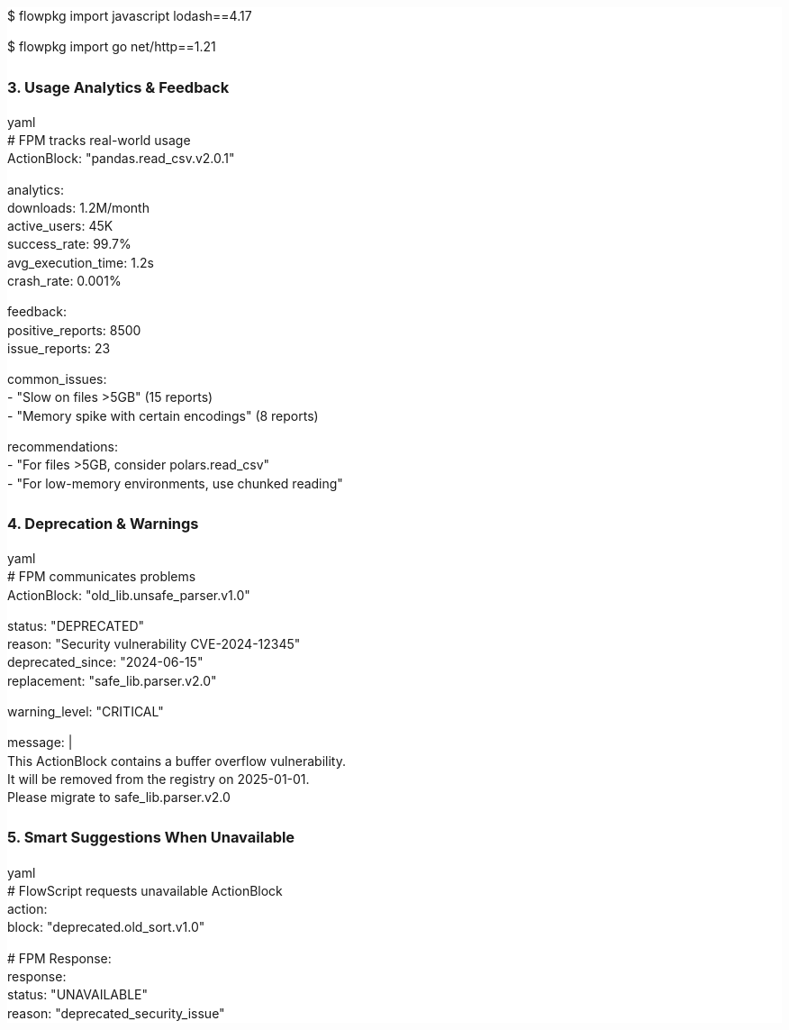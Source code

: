 $ flowpkg import javascript lodash==4.17

$ flowpkg import go net/http==1.21

### 3\. Usage Analytics & Feedback

yaml  
\# FPM tracks real-world usage  
ActionBlock: "pandas.read\_csv.v2.0.1"  
    
  analytics:  
    downloads: 1.2M/month  
    active\_users: 45K  
    success\_rate: 99.7%  
    avg\_execution\_time: 1.2s  
    crash\_rate: 0.001%  
      
  feedback:  
    positive\_reports: 8500  
    issue\_reports: 23  
      
  common\_issues:  
    \- "Slow on files \>5GB" (15 reports)  
    \- "Memory spike with certain encodings" (8 reports)  
      
  recommendations:  
    \- "For files \>5GB, consider polars.read\_csv"  
    \- "For low-memory environments, use chunked reading"

### 4\. Deprecation & Warnings

yaml  
\# FPM communicates problems  
ActionBlock: "old\_lib.unsafe\_parser.v1.0"  
    
  status: "DEPRECATED"  
  reason: "Security vulnerability CVE-2024-12345"  
  deprecated\_since: "2024-06-15"  
  replacement: "safe\_lib.parser.v2.0"  
    
  warning\_level: "CRITICAL"  
    
  message: |  
    This ActionBlock contains a buffer overflow vulnerability.  
    It will be removed from the registry on 2025-01-01.  
    Please migrate to safe\_lib.parser.v2.0

### 5\. Smart Suggestions When Unavailable

yaml  
\# FlowScript requests unavailable ActionBlock  
action:  
  block: "deprecated.old\_sort.v1.0"

\# FPM Response:  
response:  
  status: "UNAVAILABLE"  
  reason: "deprecated\_security\_issue"  
    